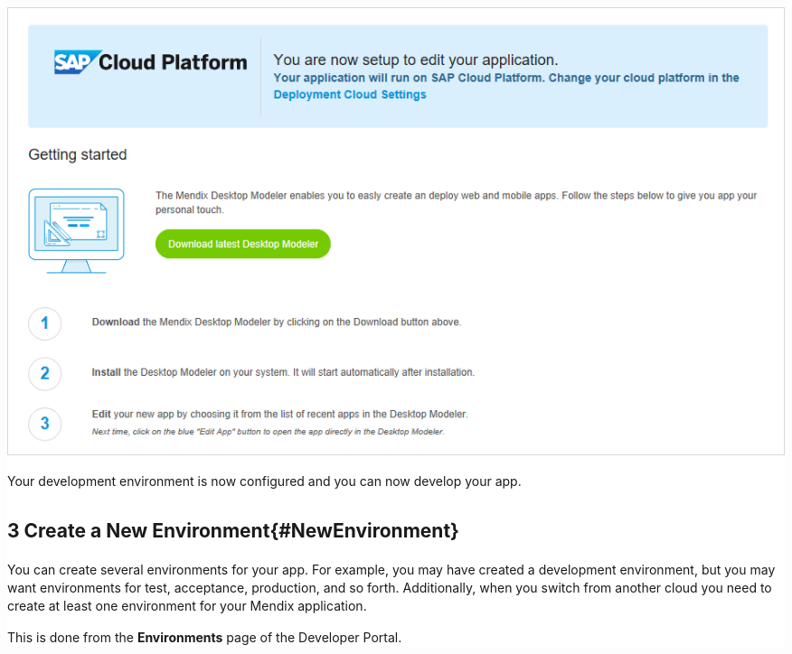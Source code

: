 ![](attachments/sap-cloud-platform/02-sap-configured-for-use.png)

Your development environment is now configured and you can now develop your app.

## 3 Create a New Environment{#NewEnvironment}

You can create several environments for your app. For example, you may have created a development environment, but you may want environments for test, acceptance, production, and so forth. Additionally, when you switch from another cloud you need to create at least one environment for your Mendix application.

This is done from the **Environments** page of the Developer Portal.
